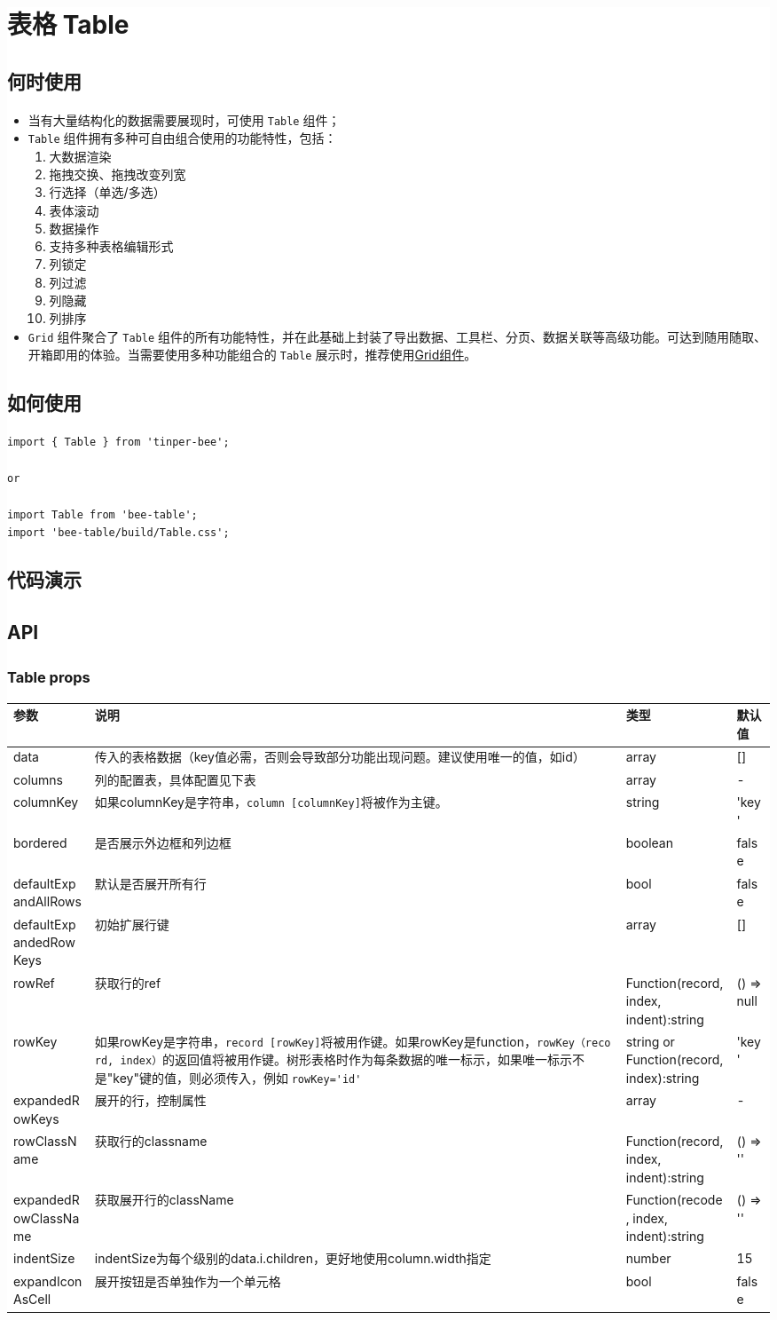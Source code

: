 # 表格 Table

## 何时使用

- 当有大量结构化的数据需要展现时，可使用 `Table` 组件；
-  `Table`  组件拥有多种可自由组合使用的功能特性，包括：
	1.  大数据渲染
	2.  拖拽交换、拖拽改变列宽
	3.  行选择（单选/多选）
	4.  表体滚动
	5.  数据操作
	6.  支持多种表格编辑形式
	7.  列锁定 
	8.  列过滤
	9.  列隐藏
	10. 列排序
- `Grid` 组件聚合了 `Table` 组件的所有功能特性，并在此基础上封装了导出数据、工具栏、分页、数据关联等高级功能。可达到随用随取、开箱即用的体验。当需要使用多种功能组合的 `Table` 展示时，推荐使用[Grid组件](https://design.yonyoucloud.com/tinper-acs/bee-complex-grid)。

## 如何使用

```
import { Table } from 'tinper-bee';

or

import Table from 'bee-table';
import 'bee-table/build/Table.css';

```

## 代码演示

## API

### Table props

| 参数                     | 说明                                       | 类型                                     | 默认值             |
| :--------------------- | :--------------------------------------- | :------------------------------------- | :-------------- |
| data                   | 传入的表格数据（key值必需，否则会导致部分功能出现问题。建议使用唯一的值，如id）   | array                                  | []              |
| columns                | 列的配置表，具体配置见下表                            | array                                  | -               |
| columnKey    |    如果columnKey是字符串，`column [columnKey]`将被作为主键。    | string                                  | 'key'               |
| bordered                | 是否展示外边框和列边框                            | boolean                                  | false               |
| defaultExpandAllRows   | 默认是否展开所有行                                | bool                                   | false           |
| defaultExpandedRowKeys | 初始扩展行键                                   | array                                  | []              |
| rowRef                 | 获取行的ref                                  | Function(record, index, indent):string | () => null      |
| rowKey                 | 如果rowKey是字符串，`record [rowKey]`将被用作键。如果rowKey是function，`rowKey（record, index）`的返回值将被用作键。树形表格时作为每条数据的唯一标示，如果唯一标示不是"key"键的值，则必须传入，例如 `rowKey='id'` | string or Function(record, index):string      | 'key'           |
| expandedRowKeys        | 展开的行，控制属性                                | array                                  | -               |
| rowClassName | 获取行的classname | Function(record, index, indent):string | () => '' |
| expandedRowClassName | 获取展开行的className | Function(recode, index, indent):string | () => '' |
| indentSize             | indentSize为每个级别的data.i.children，更好地使用column.width指定 | number                                 | 15              |
| expandIconAsCell       | 展开按钮是否单独作为一个单元格                       | bool                                   | false           |